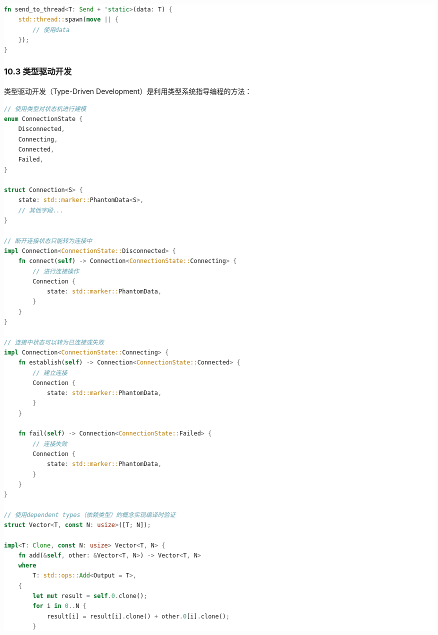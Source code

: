 ```rust
fn send_to_thread<T: Send + 'static>(data: T) {
    std::thread::spawn(move || {
        // 使用data
    });
}
```

### 10.3 类型驱动开发

类型驱动开发（Type-Driven Development）是利用类型系统指导编程的方法：

```rust
// 使用类型对状态机进行建模
enum ConnectionState {
    Disconnected,
    Connecting,
    Connected,
    Failed,
}

struct Connection<S> {
    state: std::marker::PhantomData<S>,
    // 其他字段...
}

// 断开连接状态只能转为连接中
impl Connection<ConnectionState::Disconnected> {
    fn connect(self) -> Connection<ConnectionState::Connecting> {
        // 进行连接操作
        Connection {
            state: std::marker::PhantomData,
        }
    }
}

// 连接中状态可以转为已连接或失败
impl Connection<ConnectionState::Connecting> {
    fn establish(self) -> Connection<ConnectionState::Connected> {
        // 建立连接
        Connection {
            state: std::marker::PhantomData,
        }
    }
    
    fn fail(self) -> Connection<ConnectionState::Failed> {
        // 连接失败
        Connection {
            state: std::marker::PhantomData,
        }
    }
}

// 使用dependent types（依赖类型）的概念实现编译时验证
struct Vector<T, const N: usize>([T; N]);

impl<T: Clone, const N: usize> Vector<T, N> {
    fn add(&self, other: &Vector<T, N>) -> Vector<T, N>
    where
        T: std::ops::Add<Output = T>,
    {
        let mut result = self.0.clone();
        for i in 0..N {
            result[i] = result[i].clone() + other.0[i].clone();
        }
```